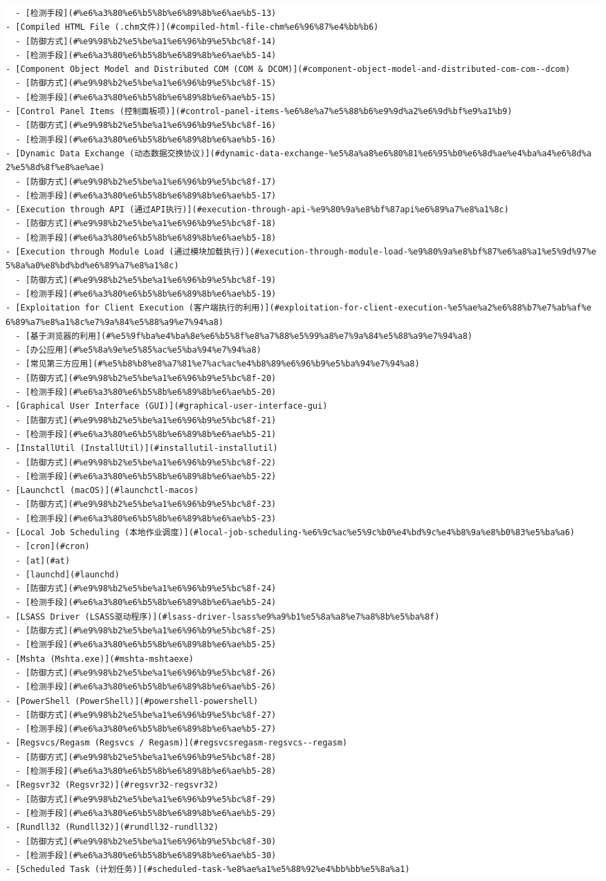       - [检测手段](#%e6%a3%80%e6%b5%8b%e6%89%8b%e6%ae%b5-13)
    - [Compiled HTML File (.chm文件)](#compiled-html-file-chm%e6%96%87%e4%bb%b6)
      - [防御方式](#%e9%98%b2%e5%be%a1%e6%96%b9%e5%bc%8f-14)
      - [检测手段](#%e6%a3%80%e6%b5%8b%e6%89%8b%e6%ae%b5-14)
    - [Component Object Model and Distributed COM (COM & DCOM)](#component-object-model-and-distributed-com-com--dcom)
      - [防御方式](#%e9%98%b2%e5%be%a1%e6%96%b9%e5%bc%8f-15)
      - [检测手段](#%e6%a3%80%e6%b5%8b%e6%89%8b%e6%ae%b5-15)
    - [Control Panel Items (控制面板项)](#control-panel-items-%e6%8e%a7%e5%88%b6%e9%9d%a2%e6%9d%bf%e9%a1%b9)
      - [防御方式](#%e9%98%b2%e5%be%a1%e6%96%b9%e5%bc%8f-16)
      - [检测手段](#%e6%a3%80%e6%b5%8b%e6%89%8b%e6%ae%b5-16)
    - [Dynamic Data Exchange (动态数据交换协议)](#dynamic-data-exchange-%e5%8a%a8%e6%80%81%e6%95%b0%e6%8d%ae%e4%ba%a4%e6%8d%a2%e5%8d%8f%e8%ae%ae)
      - [防御方式](#%e9%98%b2%e5%be%a1%e6%96%b9%e5%bc%8f-17)
      - [检测手段](#%e6%a3%80%e6%b5%8b%e6%89%8b%e6%ae%b5-17)
    - [Execution through API (通过API执行)](#execution-through-api-%e9%80%9a%e8%bf%87api%e6%89%a7%e8%a1%8c)
      - [防御方式](#%e9%98%b2%e5%be%a1%e6%96%b9%e5%bc%8f-18)
      - [检测手段](#%e6%a3%80%e6%b5%8b%e6%89%8b%e6%ae%b5-18)
    - [Execution through Module Load (通过模块加载执行)](#execution-through-module-load-%e9%80%9a%e8%bf%87%e6%a8%a1%e5%9d%97%e5%8a%a0%e8%bd%bd%e6%89%a7%e8%a1%8c)
      - [防御方式](#%e9%98%b2%e5%be%a1%e6%96%b9%e5%bc%8f-19)
      - [检测手段](#%e6%a3%80%e6%b5%8b%e6%89%8b%e6%ae%b5-19)
    - [Exploitation for Client Execution (客户端执行的利用)](#exploitation-for-client-execution-%e5%ae%a2%e6%88%b7%e7%ab%af%e6%89%a7%e8%a1%8c%e7%9a%84%e5%88%a9%e7%94%a8)
      - [基于浏览器的利用](#%e5%9f%ba%e4%ba%8e%e6%b5%8f%e8%a7%88%e5%99%a8%e7%9a%84%e5%88%a9%e7%94%a8)
      - [办公应用](#%e5%8a%9e%e5%85%ac%e5%ba%94%e7%94%a8)
      - [常见第三方应用](#%e5%b8%b8%e8%a7%81%e7%ac%ac%e4%b8%89%e6%96%b9%e5%ba%94%e7%94%a8)
      - [防御方式](#%e9%98%b2%e5%be%a1%e6%96%b9%e5%bc%8f-20)
      - [检测手段](#%e6%a3%80%e6%b5%8b%e6%89%8b%e6%ae%b5-20)
    - [Graphical User Interface (GUI)](#graphical-user-interface-gui)
      - [防御方式](#%e9%98%b2%e5%be%a1%e6%96%b9%e5%bc%8f-21)
      - [检测手段](#%e6%a3%80%e6%b5%8b%e6%89%8b%e6%ae%b5-21)
    - [InstallUtil (InstallUtil)](#installutil-installutil)
      - [防御方式](#%e9%98%b2%e5%be%a1%e6%96%b9%e5%bc%8f-22)
      - [检测手段](#%e6%a3%80%e6%b5%8b%e6%89%8b%e6%ae%b5-22)
    - [Launchctl (macOS)](#launchctl-macos)
      - [防御方式](#%e9%98%b2%e5%be%a1%e6%96%b9%e5%bc%8f-23)
      - [检测手段](#%e6%a3%80%e6%b5%8b%e6%89%8b%e6%ae%b5-23)
    - [Local Job Scheduling (本地作业调度)](#local-job-scheduling-%e6%9c%ac%e5%9c%b0%e4%bd%9c%e4%b8%9a%e8%b0%83%e5%ba%a6)
      - [cron](#cron)
      - [at](#at)
      - [launchd](#launchd)
      - [防御方式](#%e9%98%b2%e5%be%a1%e6%96%b9%e5%bc%8f-24)
      - [检测手段](#%e6%a3%80%e6%b5%8b%e6%89%8b%e6%ae%b5-24)
    - [LSASS Driver (LSASS驱动程序)](#lsass-driver-lsass%e9%a9%b1%e5%8a%a8%e7%a8%8b%e5%ba%8f)
      - [防御方式](#%e9%98%b2%e5%be%a1%e6%96%b9%e5%bc%8f-25)
      - [检测手段](#%e6%a3%80%e6%b5%8b%e6%89%8b%e6%ae%b5-25)
    - [Mshta (Mshta.exe)](#mshta-mshtaexe)
      - [防御方式](#%e9%98%b2%e5%be%a1%e6%96%b9%e5%bc%8f-26)
      - [检测手段](#%e6%a3%80%e6%b5%8b%e6%89%8b%e6%ae%b5-26)
    - [PowerShell (PowerShell)](#powershell-powershell)
      - [防御方式](#%e9%98%b2%e5%be%a1%e6%96%b9%e5%bc%8f-27)
      - [检测手段](#%e6%a3%80%e6%b5%8b%e6%89%8b%e6%ae%b5-27)
    - [Regsvcs/Regasm (Regsvcs / Regasm)](#regsvcsregasm-regsvcs--regasm)
      - [防御方式](#%e9%98%b2%e5%be%a1%e6%96%b9%e5%bc%8f-28)
      - [检测手段](#%e6%a3%80%e6%b5%8b%e6%89%8b%e6%ae%b5-28)
    - [Regsvr32 (Regsvr32)](#regsvr32-regsvr32)
      - [防御方式](#%e9%98%b2%e5%be%a1%e6%96%b9%e5%bc%8f-29)
      - [检测手段](#%e6%a3%80%e6%b5%8b%e6%89%8b%e6%ae%b5-29)
    - [Rundll32 (Rundll32)](#rundll32-rundll32)
      - [防御方式](#%e9%98%b2%e5%be%a1%e6%96%b9%e5%bc%8f-30)
      - [检测手段](#%e6%a3%80%e6%b5%8b%e6%89%8b%e6%ae%b5-30)
    - [Scheduled Task (计划任务)](#scheduled-task-%e8%ae%a1%e5%88%92%e4%bb%bb%e5%8a%a1)